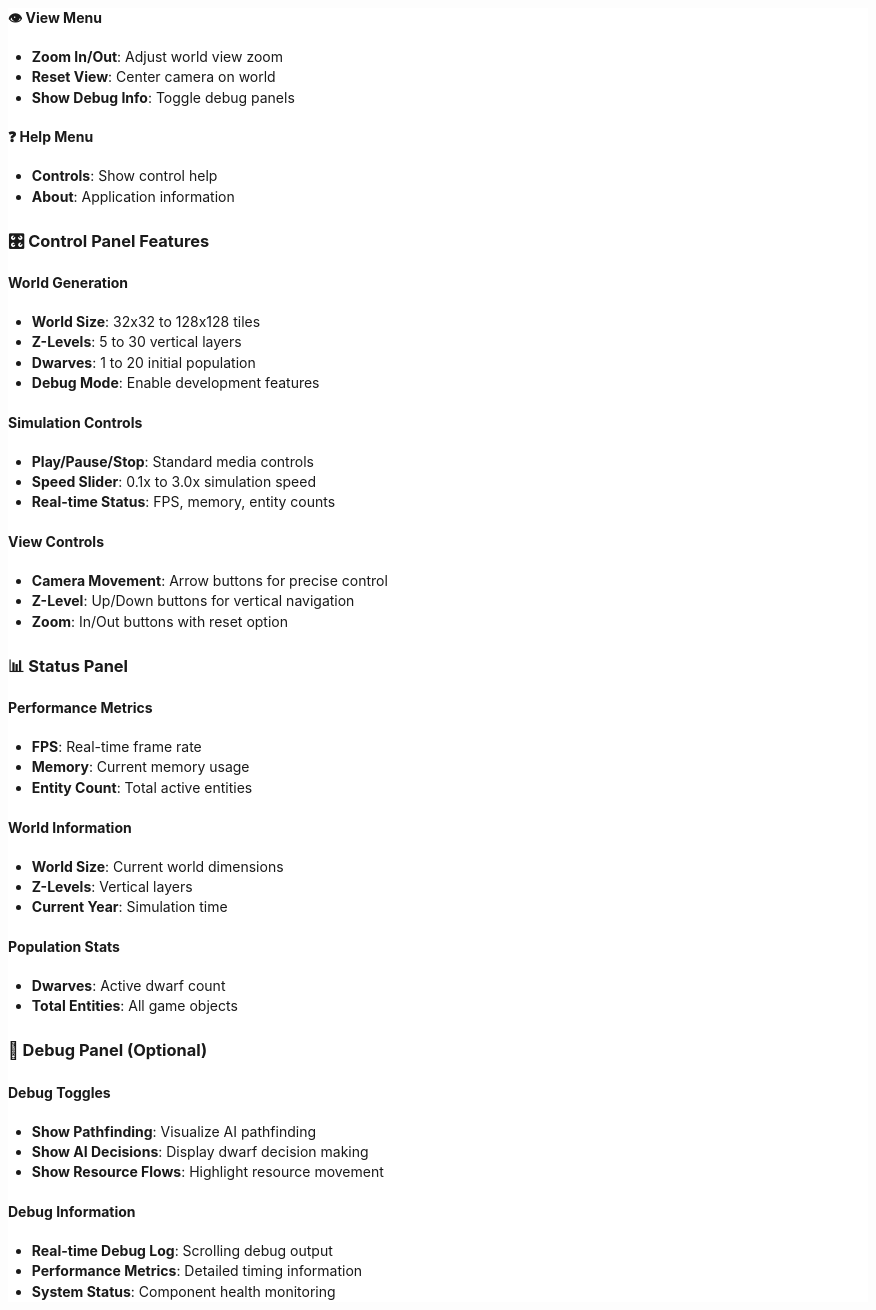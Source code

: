 #### 👁️ View Menu
- **Zoom In/Out**: Adjust world view zoom
- **Reset View**: Center camera on world
- **Show Debug Info**: Toggle debug panels

#### ❓ Help Menu
- **Controls**: Show control help
- **About**: Application information

### 🎛️ Control Panel Features

#### World Generation
- **World Size**: 32x32 to 128x128 tiles
- **Z-Levels**: 5 to 30 vertical layers
- **Dwarves**: 1 to 20 initial population
- **Debug Mode**: Enable development features

#### Simulation Controls
- **Play/Pause/Stop**: Standard media controls
- **Speed Slider**: 0.1x to 3.0x simulation speed
- **Real-time Status**: FPS, memory, entity counts

#### View Controls
- **Camera Movement**: Arrow buttons for precise control
- **Z-Level**: Up/Down buttons for vertical navigation
- **Zoom**: In/Out buttons with reset option

### 📊 Status Panel

#### Performance Metrics
- **FPS**: Real-time frame rate
- **Memory**: Current memory usage
- **Entity Count**: Total active entities

#### World Information
- **World Size**: Current world dimensions
- **Z-Levels**: Vertical layers
- **Current Year**: Simulation time

#### Population Stats
- **Dwarves**: Active dwarf count
- **Total Entities**: All game objects

### 🔧 Debug Panel (Optional)

#### Debug Toggles
- **Show Pathfinding**: Visualize AI pathfinding
- **Show AI Decisions**: Display dwarf decision making
- **Show Resource Flows**: Highlight resource movement

#### Debug Information
- **Real-time Debug Log**: Scrolling debug output
- **Performance Metrics**: Detailed timing information
- **System Status**: Component health monitoring
